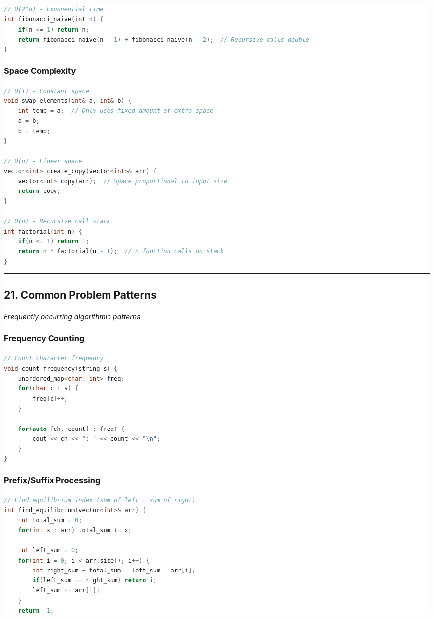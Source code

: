 ```cpp
// O(2^n) - Exponential time
int fibonacci_naive(int n) {
    if(n <= 1) return n;
    return fibonacci_naive(n - 1) + fibonacci_naive(n - 2);  // Recursive calls double
}
```

### Space Complexity
```cpp
// O(1) - Constant space
void swap_elements(int& a, int& b) {
    int temp = a;  // Only uses fixed amount of extra space
    a = b;
    b = temp;
}

// O(n) - Linear space
vector<int> create_copy(vector<int>& arr) {
    vector<int> copy(arr);  // Space proportional to input size
    return copy;
}

// O(n) - Recursive call stack
int factorial(int n) {
    if(n <= 1) return 1;
    return n * factorial(n - 1);  // n function calls on stack
}
```

---

## 21. Common Problem Patterns
*Frequently occurring algorithmic patterns*

### Frequency Counting
```cpp
// Count character frequency
void count_frequency(string s) {
    unordered_map<char, int> freq;
    for(char c : s) {
        freq[c]++;
    }
    
    for(auto [ch, count] : freq) {
        cout << ch << ": " << count << "\n";
    }
}
```

### Prefix/Suffix Processing
```cpp
// Find equilibrium index (sum of left = sum of right)
int find_equilibrium(vector<int>& arr) {
    int total_sum = 0;
    for(int x : arr) total_sum += x;
    
    int left_sum = 0;
    for(int i = 0; i < arr.size(); i++) {
        int right_sum = total_sum - left_sum - arr[i];
        if(left_sum == right_sum) return i;
        left_sum += arr[i];
    }
    return -1;
```